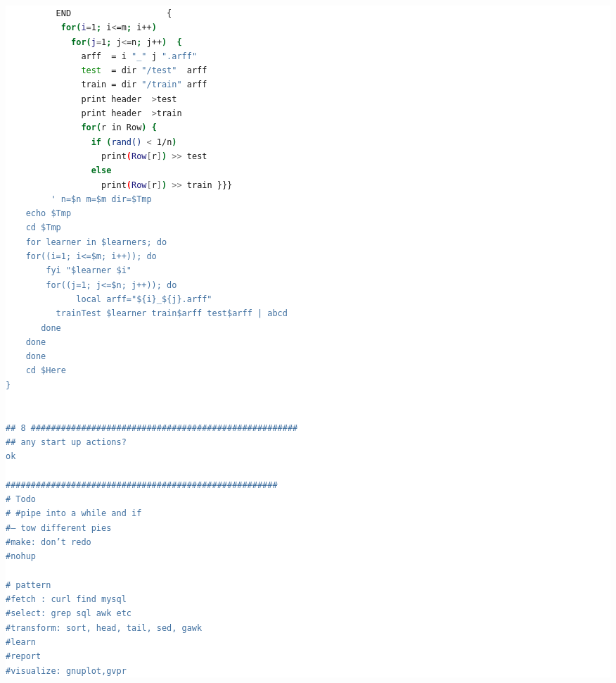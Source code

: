 ```bash
          END                   { 
           for(i=1; i<=m; i++)
             for(j=1; j<=n; j++)  {
               arff  = i "_" j ".arff"
               test  = dir "/test"  arff
               train = dir "/train" arff
               print header  >test
               print header  >train
               for(r in Row) { 
                 if (rand() < 1/n) 
                   print(Row[r]) >> test
                 else
                   print(Row[r]) >> train }}}
         ' n=$n m=$m dir=$Tmp 
    echo $Tmp
    cd $Tmp
    for learner in $learners; do
	for((i=1; i<=$m; i++)); do
	    fyi "$learner $i"
	    for((j=1; j<=$n; j++)); do
              local arff="${i}_${j}.arff"		
	      trainTest $learner train$arff test$arff | abcd
	   done
	done
    done
    cd $Here
}


## 8 #####################################################
## any start up actions?
ok

######################################################
# Todo
# #pipe into a while and if
#— tow different pies
#make: don’t redo
#nohup

# pattern
#fetch : curl find mysql
#select: grep sql awk etc
#transform: sort, head, tail, sed, gawk
#learn
#report
#visualize: gnuplot,gvpr
```
